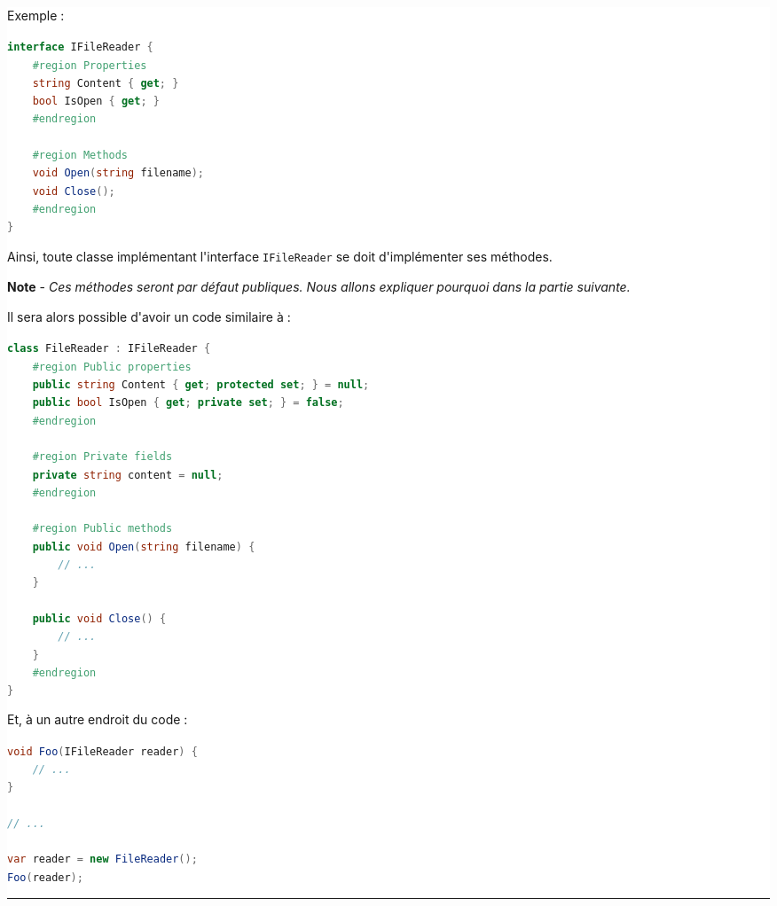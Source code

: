 Exemple :
```cs
interface IFileReader {
    #region Properties
    string Content { get; }
    bool IsOpen { get; }
    #endregion
  
    #region Methods
    void Open(string filename);
    void Close(); 
    #endregion
}
```

Ainsi, toute classe implémentant l'interface `IFileReader` se doit d'implémenter ses méthodes.

**Note** - *Ces méthodes seront par défaut publiques. Nous allons expliquer pourquoi dans la partie suivante.*

Il sera alors possible d'avoir un code similaire à :
```cs
class FileReader : IFileReader {
    #region Public properties
    public string Content { get; protected set; } = null;
    public bool IsOpen { get; private set; } = false;
    #endregion

    #region Private fields
    private string content = null;
    #endregion

    #region Public methods
    public void Open(string filename) {
        // ...
    }

    public void Close() {
        // ...
    }
    #endregion
}
```
Et, à un autre endroit du code :

```cs
void Foo(IFileReader reader) {
    // ...
}

// ...

var reader = new FileReader();
Foo(reader);
```

---